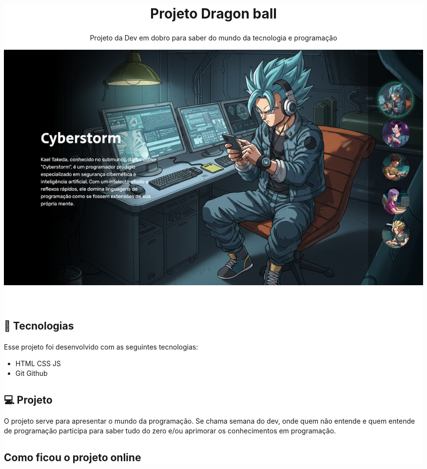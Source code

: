 <h1 align="center">Projeto Dragon ball</h1>

<p align="center">
  Projeto da Dev em dobro para saber do mundo da tecnologia e programação
</p>

<p align="center">
  <img src=".github/preview.png">
</p>

<br>

## 🚀 Tecnologias

Esse projeto foi desenvolvido com as seguintes tecnologias:

- HTML CSS JS
- Git Github

## 💻 Projeto

O projeto serve para apresentar o mundo da programação. Se chama semana do dev, onde quem não entende e quem entende de programação participa para saber tudo do zero e/ou aprimorar os conhecimentos em programação.

## Como ficou o projeto online

<p align="center">